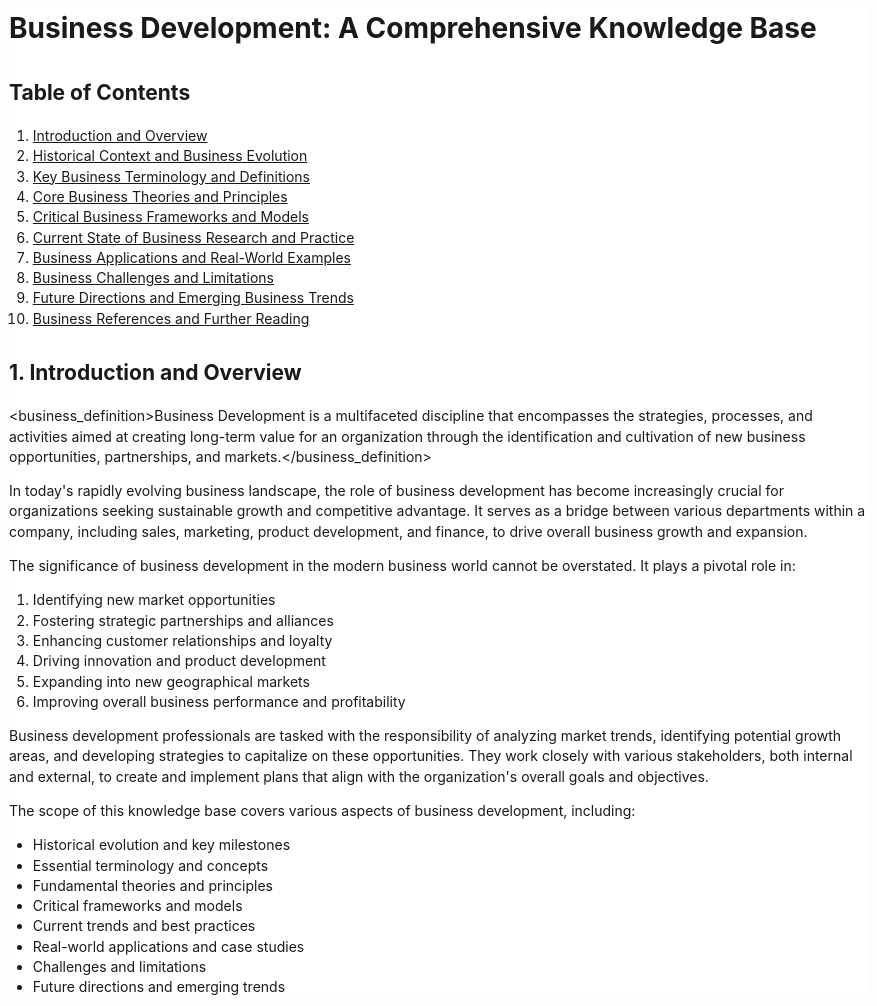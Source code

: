 # Business Development: A Comprehensive Knowledge Base

## Table of Contents

1. [Introduction and Overview](#introduction-and-overview)
2. [Historical Context and Business Evolution](#historical-context-and-business-evolution)
3. [Key Business Terminology and Definitions](#key-business-terminology-and-definitions)
4. [Core Business Theories and Principles](#core-business-theories-and-principles)
5. [Critical Business Frameworks and Models](#critical-business-frameworks-and-models)
6. [Current State of Business Research and Practice](#current-state-of-business-research-and-practice)
7. [Business Applications and Real-World Examples](#business-applications-and-real-world-examples)
8. [Business Challenges and Limitations](#business-challenges-and-limitations)
9. [Future Directions and Emerging Business Trends](#future-directions-and-emerging-business-trends)
10. [Business References and Further Reading](#business-references-and-further-reading)

## 1. Introduction and Overview

<business_definition>Business Development is a multifaceted discipline that encompasses the strategies, processes, and activities aimed at creating long-term value for an organization through the identification and cultivation of new business opportunities, partnerships, and markets.</business_definition>

In today's rapidly evolving business landscape, the role of business development has become increasingly crucial for organizations seeking sustainable growth and competitive advantage. It serves as a bridge between various departments within a company, including sales, marketing, product development, and finance, to drive overall business growth and expansion.

The significance of business development in the modern business world cannot be overstated. It plays a pivotal role in:

1. Identifying new market opportunities
2. Fostering strategic partnerships and alliances
3. Enhancing customer relationships and loyalty
4. Driving innovation and product development
5. Expanding into new geographical markets
6. Improving overall business performance and profitability

Business development professionals are tasked with the responsibility of analyzing market trends, identifying potential growth areas, and developing strategies to capitalize on these opportunities. They work closely with various stakeholders, both internal and external, to create and implement plans that align with the organization's overall goals and objectives.

The scope of this knowledge base covers various aspects of business development, including:

- Historical evolution and key milestones
- Essential terminology and concepts
- Fundamental theories and principles
- Critical frameworks and models
- Current trends and best practices
- Real-world applications and case studies
- Challenges and limitations
- Future directions and emerging trends
